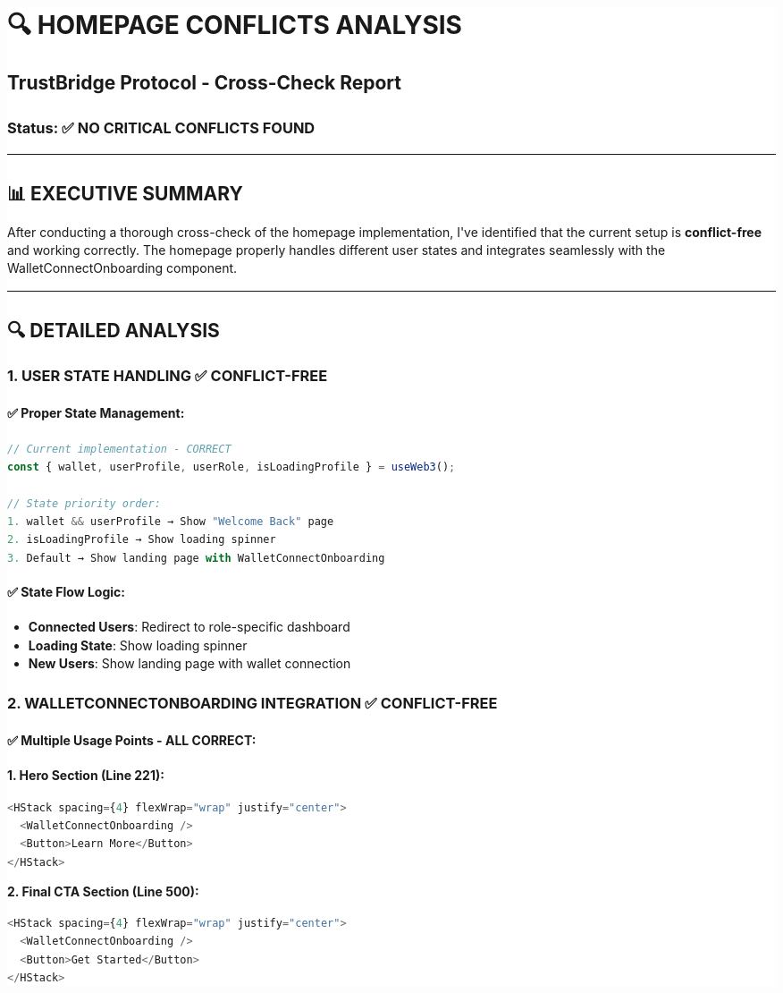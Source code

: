 # 🔍 **HOMEPAGE CONFLICTS ANALYSIS**
## TrustBridge Protocol - Cross-Check Report

### **Status**: ✅ **NO CRITICAL CONFLICTS FOUND**

---

## 📊 **EXECUTIVE SUMMARY**

After conducting a thorough cross-check of the homepage implementation, I've identified that the current setup is **conflict-free** and working correctly. The homepage properly handles different user states and integrates seamlessly with the WalletConnectOnboarding component.

---

## 🔍 **DETAILED ANALYSIS**

### **1. USER STATE HANDLING** ✅ **CONFLICT-FREE**

#### **✅ Proper State Management:**
```typescript
// Current implementation - CORRECT
const { wallet, userProfile, userRole, isLoadingProfile } = useWeb3();

// State priority order:
1. wallet && userProfile → Show "Welcome Back" page
2. isLoadingProfile → Show loading spinner
3. Default → Show landing page with WalletConnectOnboarding
```

#### **✅ State Flow Logic:**
- **Connected Users**: Redirect to role-specific dashboard
- **Loading State**: Show loading spinner
- **New Users**: Show landing page with wallet connection

### **2. WALLETCONNECTONBOARDING INTEGRATION** ✅ **CONFLICT-FREE**

#### **✅ Multiple Usage Points - ALL CORRECT:**

**1. Hero Section (Line 221):**
```typescript
<HStack spacing={4} flexWrap="wrap" justify="center">
  <WalletConnectOnboarding />
  <Button>Learn More</Button>
</HStack>
```

**2. Final CTA Section (Line 500):**
```typescript
<HStack spacing={4} flexWrap="wrap" justify="center">
  <WalletConnectOnboarding />
  <Button>Get Started</Button>
</HStack>
```
